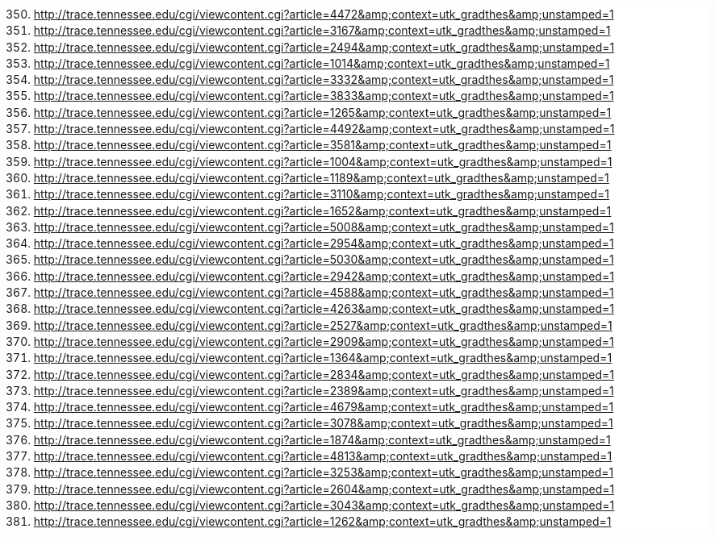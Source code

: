 350. http://trace.tennessee.edu/cgi/viewcontent.cgi?article=4472&amp;context=utk_gradthes&amp;unstamped=1
351. http://trace.tennessee.edu/cgi/viewcontent.cgi?article=3167&amp;context=utk_gradthes&amp;unstamped=1
352. http://trace.tennessee.edu/cgi/viewcontent.cgi?article=2494&amp;context=utk_gradthes&amp;unstamped=1
353. http://trace.tennessee.edu/cgi/viewcontent.cgi?article=1014&amp;context=utk_gradthes&amp;unstamped=1
354. http://trace.tennessee.edu/cgi/viewcontent.cgi?article=3332&amp;context=utk_gradthes&amp;unstamped=1
355. http://trace.tennessee.edu/cgi/viewcontent.cgi?article=3833&amp;context=utk_gradthes&amp;unstamped=1
356. http://trace.tennessee.edu/cgi/viewcontent.cgi?article=1265&amp;context=utk_gradthes&amp;unstamped=1
357. http://trace.tennessee.edu/cgi/viewcontent.cgi?article=4492&amp;context=utk_gradthes&amp;unstamped=1
358. http://trace.tennessee.edu/cgi/viewcontent.cgi?article=3581&amp;context=utk_gradthes&amp;unstamped=1
359. http://trace.tennessee.edu/cgi/viewcontent.cgi?article=1004&amp;context=utk_gradthes&amp;unstamped=1
360. http://trace.tennessee.edu/cgi/viewcontent.cgi?article=1189&amp;context=utk_gradthes&amp;unstamped=1
361. http://trace.tennessee.edu/cgi/viewcontent.cgi?article=3110&amp;context=utk_gradthes&amp;unstamped=1
362. http://trace.tennessee.edu/cgi/viewcontent.cgi?article=1652&amp;context=utk_gradthes&amp;unstamped=1
363. http://trace.tennessee.edu/cgi/viewcontent.cgi?article=5008&amp;context=utk_gradthes&amp;unstamped=1
364. http://trace.tennessee.edu/cgi/viewcontent.cgi?article=2954&amp;context=utk_gradthes&amp;unstamped=1
365. http://trace.tennessee.edu/cgi/viewcontent.cgi?article=5030&amp;context=utk_gradthes&amp;unstamped=1
366. http://trace.tennessee.edu/cgi/viewcontent.cgi?article=2942&amp;context=utk_gradthes&amp;unstamped=1
367. http://trace.tennessee.edu/cgi/viewcontent.cgi?article=4588&amp;context=utk_gradthes&amp;unstamped=1
368. http://trace.tennessee.edu/cgi/viewcontent.cgi?article=4263&amp;context=utk_gradthes&amp;unstamped=1
369. http://trace.tennessee.edu/cgi/viewcontent.cgi?article=2527&amp;context=utk_gradthes&amp;unstamped=1
370. http://trace.tennessee.edu/cgi/viewcontent.cgi?article=2909&amp;context=utk_gradthes&amp;unstamped=1
371. http://trace.tennessee.edu/cgi/viewcontent.cgi?article=1364&amp;context=utk_gradthes&amp;unstamped=1
372. http://trace.tennessee.edu/cgi/viewcontent.cgi?article=2834&amp;context=utk_gradthes&amp;unstamped=1
373. http://trace.tennessee.edu/cgi/viewcontent.cgi?article=2389&amp;context=utk_gradthes&amp;unstamped=1
374. http://trace.tennessee.edu/cgi/viewcontent.cgi?article=4679&amp;context=utk_gradthes&amp;unstamped=1
375. http://trace.tennessee.edu/cgi/viewcontent.cgi?article=3078&amp;context=utk_gradthes&amp;unstamped=1
376. http://trace.tennessee.edu/cgi/viewcontent.cgi?article=1874&amp;context=utk_gradthes&amp;unstamped=1
377. http://trace.tennessee.edu/cgi/viewcontent.cgi?article=4813&amp;context=utk_gradthes&amp;unstamped=1
378. http://trace.tennessee.edu/cgi/viewcontent.cgi?article=3253&amp;context=utk_gradthes&amp;unstamped=1
379. http://trace.tennessee.edu/cgi/viewcontent.cgi?article=2604&amp;context=utk_gradthes&amp;unstamped=1
380. http://trace.tennessee.edu/cgi/viewcontent.cgi?article=3043&amp;context=utk_gradthes&amp;unstamped=1
381. http://trace.tennessee.edu/cgi/viewcontent.cgi?article=1262&amp;context=utk_gradthes&amp;unstamped=1